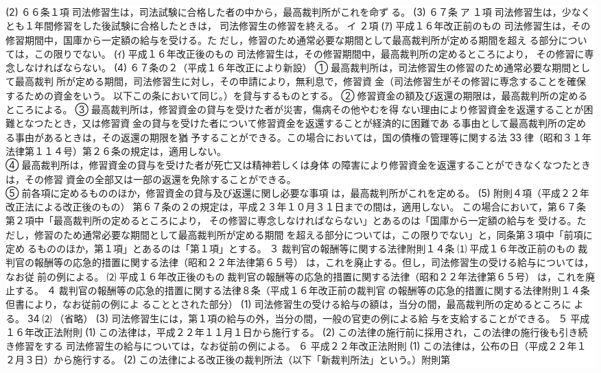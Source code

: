 (2) ６６条１項 
司法修習生は，司法試験に合格した者の中から，最高裁判所がこれを命ず
る。 
(3) ６７条 
ア １項 
司法修習生は，少なくとも１年間修習をした後試験に合格したときは，
司法修習生の修習を終える。 
イ ２項 
(ｱ) 平成１６年改正前のもの 
司法修習生は，その修習期間中，国庫から一定額の給与を受ける。た
だし，修習のため通常必要な期間として最高裁判所が定める期間を超え
る部分については，この限りでない。 
(ｲ) 平成１６年改正後のもの 
司法修習生は，その修習期間中，最高裁判所の定めるところにより，
その修習に専念しなければならない。 
(4) ６７条の２（平成１６年改正により新設） 
① 最高裁判所は，司法修習生の修習のため通常必要な期間として最高裁判
所が定める期間，司法修習生に対し，その申請により，無利息で，修習資
金（司法修習生がその修習に専念することを確保するための資金をいう。
以下この条において同じ。）を貸与するものとする。 
② 修習資金の額及び返還の期限は，最高裁判所の定めるところによる。 
③ 最高裁判所は，修習資金の貸与を受けた者が災害，傷病その他やむを得
ない理由により修習資金を返還することが困難となつたとき，又は修習資
金の貸与を受けた者について修習資金を返還することが経済的に困難であ
る事由として最高裁判所の定める事由があるときは，その返還の期限を猶
予することができる。この場合においては，国の債権の管理等に関する法
 33 
律（昭和３１年法律第１１４号）第２６条の規定は，適用しない。  
④ 最高裁判所は，修習資金の貸与を受けた者が死亡又は精神若しくは身体
の障害により修習資金を返還することができなくなつたときは，その修習
資金の全部又は一部の返還を免除することができる。  
⑤ 前各項に定めるもののほか，修習資金の貸与及び返還に関し必要な事項
は，最高裁判所がこれを定める。 
(5) 附則４項（平成２２年改正法による改正後のもの） 
第６７条の２の規定は，平成２３年１０月３１日までの間は，適用しない。
この場合において，第６７条第２項中「最高裁判所の定めるところにより，
その修習に専念しなければならない」とあるのは「国庫から一定額の給与を
受ける。ただし，修習のため通常必要な期間として最高裁判所が定める期間
を超える部分については，この限りでない」と，同条第３項中「前項に定め
るもののほか，第１項」とあるのは「第１項」とする。 
３ 裁判官の報酬等に関する法律附則１４条 
⑴ 平成１６年改正前のもの 
裁判官の報酬等の応急的措置に関する法律（昭和２２年法律第６５号）
は，これを廃止する。但し，司法修習生の受ける給与については，なお従
前の例による。 
⑵ 平成１６年改正後のもの 
裁判官の報酬等の応急的措置に関する法律（昭和２２年法律第６５号）
は，これを廃止する。 
４ 裁判官の報酬等の応急的措置に関する法律８条（平成１６年改正前の裁判官
の報酬等の応急的措置に関する法律附則１４条但書により，なお従前の例によ
ることとされた部分） 
(1) 司法修習生の受ける給与の額は，当分の間，最高裁判所の定めるところに
よる。 
 34 
⑵ （省略） 
(3) 司法修習生には，第１項の給与の外，当分の間，一般の官吏の例による給
与を支給することができる。 
５ 平成１６年改正法附則 
(1) この法律は，平成２２年１１月１日から施行する。 
(2) この法律の施行前に採用され，この法律の施行後も引き続き修習をする
司法修習生の給与については，なお従前の例による。 
６ 平成２２年改正法附則 
(1) この法律は，公布の日（平成２２年１２月３日）から施行する。 
(2) この法律による改正後の裁判所法（以下「新裁判所法」という。）附則第